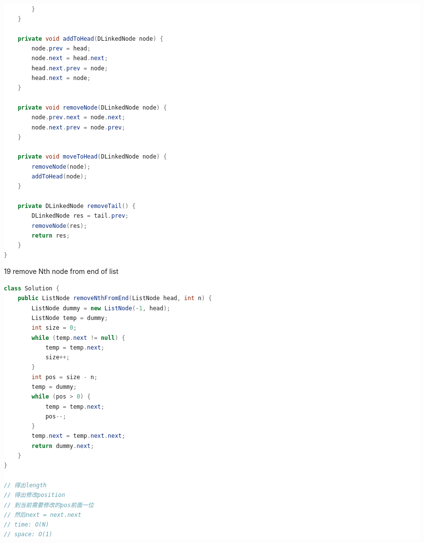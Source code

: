 ```java
        }
    }

    private void addToHead(DLinkedNode node) {
        node.prev = head;
        node.next = head.next;
        head.next.prev = node;
        head.next = node;
    }

    private void removeNode(DLinkedNode node) {
        node.prev.next = node.next;
        node.next.prev = node.prev;
    }

    private void moveToHead(DLinkedNode node) {
        removeNode(node);
        addToHead(node);
    }

    private DLinkedNode removeTail() {
        DLinkedNode res = tail.prev;
        removeNode(res);
        return res;
    }
}
```





19 remove Nth node from end of list

```java
class Solution {
    public ListNode removeNthFromEnd(ListNode head, int n) {
        ListNode dummy = new ListNode(-1, head);
        ListNode temp = dummy;
        int size = 0;
        while (temp.next != null) {
            temp = temp.next;
            size++;
        }
        int pos = size - n;
        temp = dummy;
        while (pos > 0) {
            temp = temp.next;
            pos--;
        }
        temp.next = temp.next.next;
        return dummy.next;
    }
}

// 得出length
// 得出修改position
// 到当前需要修改的pos前面一位
// 然后next = next.next
// time: O(N)
// space: O(1)
```
